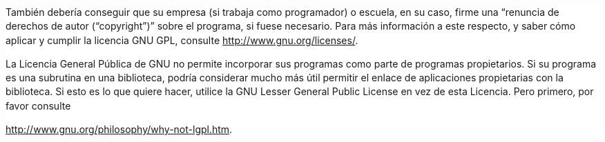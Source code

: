 También debería conseguir que su empresa (si trabaja como programador) o escuela, en su caso, firme una “renuncia de derechos de autor (“copyright”)” sobre el programa, si fuese necesario. Para más información a este respecto, y saber cómo aplicar y cumplir la licencia GNU GPL, consulte http://www.gnu.org/licenses/.

La Licencia General Pública de GNU no permite incorporar sus programas como parte de programas propietarios. Si su programa es una subrutina en una biblioteca, podría considerar mucho más útil permitir el enlace de aplicaciones propietarias con la biblioteca. Si esto es lo que quiere hacer, utilice la GNU Lesser General Public License en vez de esta Licencia. Pero primero, por favor consulte

http://www.gnu.org/philosophy/why-not-lgpl.htm.